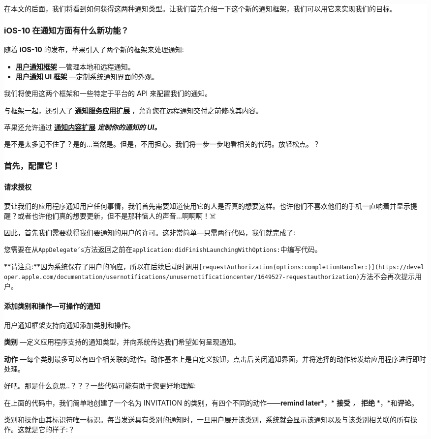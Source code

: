 在本文的后面，我们将看到如何获得这两种通知类型。让我们首先介绍一下这个新的通知框架，我们可以用它来实现我们的目标。

### iOS-10 在通知方面有什么新功能？

随着 **iOS-10** 的发布，苹果引入了两个新的框架来处理通知:

*   [**用户通知框架**](https://developer.apple.com/documentation/usernotifications) —管理本地和远程通知。
*   [**用户通知 UI 框架**](https://developer.apple.com/documentation/usernotificationsui) —定制系统通知界面的外观。

我们将使用这两个框架和一些特定于平台的 API 来配置我们的通知。

与框架一起，还引入了 [**通知服务应用扩展**](https://developer.apple.com/documentation/usernotifications/unnotificationserviceextension) ，允许您在远程通知交付之前修改其内容。

苹果还允许通过 [**通知内容扩展**](https://developer.apple.com/documentation/usernotificationsui/customizing_the_appearance_of_notifications) ***定制你的通知的 UI。***

是不是太多记不住了？是的...当然是。但是，不用担心。我们将一步一步地看相关的代码。放轻松点。？

### 首先，配置它！

#### 请求授权

要让我们的应用程序通知用户任何事情，我们首先需要知道使用它的人是否真的想要这样。也许他们不喜欢他们的手机一直响着并显示提醒？或者也许他们真的想要更新，但不是那种恼人的声音…啊啊啊！☠️

因此，首先我们需要获得我们要通知的用户的许可。这非常简单—只需两行代码，我们就完成了:

您需要在从`AppDelegate’s`方法返回之前在`application:didFinishLaunchingWithOptions:`中编写代码。

**请注意:**因为系统保存了用户的响应，所以在后续启动时调用`[requestAuthorization(options:completionHandler:)](https://developer.apple.com/documentation/usernotifications/unusernotificationcenter/1649527-requestauthorization)`方法不会再次提示用户。

#### 添加类别和操作—可操作的通知

用户通知框架支持向通知添加类别和操作。

**类别** —定义应用程序支持的通知类型，并向系统传达我们希望如何呈现通知。

**动作** —每个类别最多可以有四个相关联的动作。动作基本上是自定义按钮，点击后关闭通知界面，并将选择的动作转发给应用程序进行即时处理。

好吧。那是什么意思..？？？一些代码可能有助于您更好地理解:

在上面的代码中，我们简单地创建了一个名为 INVITATION 的类别，有四个不同的动作——**remind later***，* **接受** *，* **拒绝** *，*和**评论**。

类别和操作由其标识符唯一标识。每当发送具有类别的通知时，一旦用户展开该类别，系统就会显示该通知以及与该类别相关联的所有操作。这就是它的样子:？
